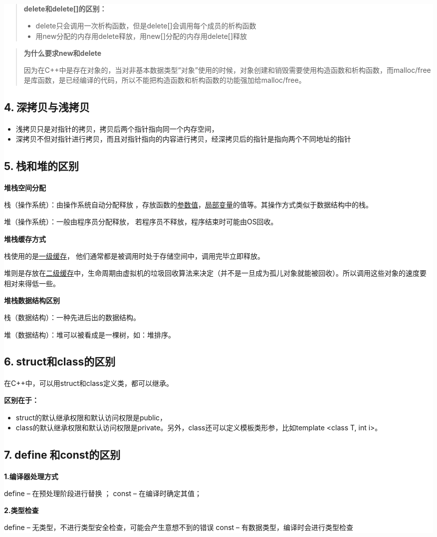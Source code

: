 > **delete和delete[]的区别：**
>
> - delete只会调用一次析构函数，但是delete[]会调用每个成员的析构函数
> - 用new分配的内存用delete释放，用new[]分配的内存用delete[]释放

> **为什么要求new和delete**
>
> 因为在C++中是存在对象的，当对非基本数据类型“对象”使用的时候，对象创建和销毁需要使用构造函数和析构函数，而malloc/free是库函数，是已经编译的代码，所以不能把构造函数和析构函数的功能强加给malloc/free。

## 4. 深拷贝与浅拷贝

- 浅拷贝只是对指针的拷贝，拷贝后两个指针指向同一个内存空间，
- 深拷贝不但对指针进行拷贝，而且对指针指向的内容进行拷贝，经深拷贝后的指针是指向两个不同地址的指针

## 5. 栈和堆的区别

**堆栈空间分配** 

栈（操作系统）：由操作系统自动分配释放 ，存放函数的[参数值](http://baike.baidu.com/view/1703315.htm)，[局部变量](http://baike.baidu.com/view/552847.htm)的值等。其操作方式类似于数据结构中的栈。

堆（操作系统）：一般由程序员分配释放， 若程序员不释放，程序结束时可能由OS回收。

**堆栈缓存方式** 

栈使用的是[一级缓存](http://baike.baidu.com/view/16882.htm)， 他们通常都是被调用时处于存储空间中，调用完毕立即释放。

堆则是存放在[二级缓存](http://baike.baidu.com/view/27650.htm)中，生命周期由虚拟机的垃圾回收算法来决定（并不是一旦成为孤儿对象就能被回收）。所以调用这些对象的速度要相对来得低一些。

**堆栈数据结构区别** 

栈（数据结构）：一种先进后出的数据结构。

堆（数据结构）：堆可以被看成是一棵树，如：堆排序。

## 6. struct和class的区别

在C++中，可以用struct和class定义类，都可以继承。

**区别在于：**

- struct的默认继承权限和默认访问权限是public，
- class的默认继承权限和默认访问权限是private。另外，class还可以定义模板类形参，比如template <class T, int i>。

## 7. define 和const的区别

**1.编译器处理方式**

define – 在预处理阶段进行替换 ； 
const – 在编译时确定其值；

**2.类型检查**

define – 无类型，不进行类型安全检查，可能会产生意想不到的错误 
const – 有数据类型，编译时会进行类型检查
